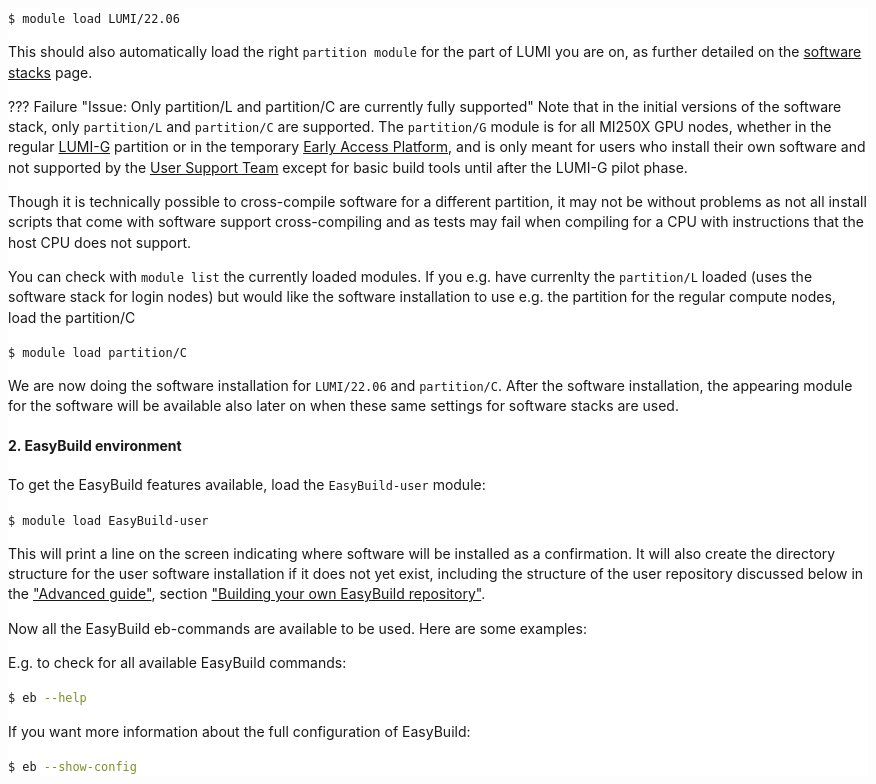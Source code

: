 ```bash
$ module load LUMI/22.06
```
This should also automatically load the right `partition module` for the part
of LUMI you are on, as further detailed on the [software
stacks][softwarestacks] page.

??? Failure "Issue: Only partition/L and partition/C are currently fully supported"
    Note that in the initial versions of the software stack, only `partition/L`
    and `partition/C` are supported. The `partition/G` module is for all MI250X
    GPU nodes, whether in the regular [LUMI-G][lumi-g] partition or in the
    temporary [Early Access Platform][eap], and is only meant for users who
    install their own software and not supported by the
    [User Support Team][helpdesk] except for basic build tools until after
    the LUMI-G pilot phase.

Though it is technically possible to cross-compile software for a different
partition, it may not be without problems as not all install scripts that come
with software support cross-compiling and as tests may fail when compiling for
a CPU with instructions that the host CPU does not support.

You can check with `module list` the currently loaded modules. If you e.g. have currenlty the `partition/L` loaded (uses the software stack for login nodes) but would like the software installation to use e.g. the partition for the regular compute nodes, load the partition/C

```bash
$ module load partition/C
```
We are now doing the software installation for `LUMI/22.06` and `partition/C`. After the software installation, the appearing module for the software will be available also later on when these same settings for software stacks are used. 


#### 2. EasyBuild environment

To get the EasyBuild features available, load the `EasyBuild-user` module:

```bash
$ module load EasyBuild-user
```

This will print a line on the screen indicating where software will be installed
as a confirmation. It will also create the directory structure for the user
software installation if it does not yet exist, including the structure of the
user repository discussed below in the ["Advanced
guide"](#advanced-guide-to-easybuild-on-lumi), section ["Building your own
EasyBuild repository"](#building-your-own-easybuild-repository). 

Now all the EasyBuild eb-commands are available to be used. Here are some examples:

E.g. to check for all available EasyBuild commands:

```bash
$ eb --help
```

If you want more information about the full configuration of EasyBuild:

```bash
$ eb --show-config
```


[Lmod_modules]: ../../runjobs/lumi_env/Lmod_modules.md
[softwarestacks]: ../../runjobs/lumi_env/softwarestacks.md
[helpdesk]: ../../helpdesk/index.md
[lumi-g]: ../../hardware/compute/lumig.md
[eap]: ../../hardware/compute/eap.md